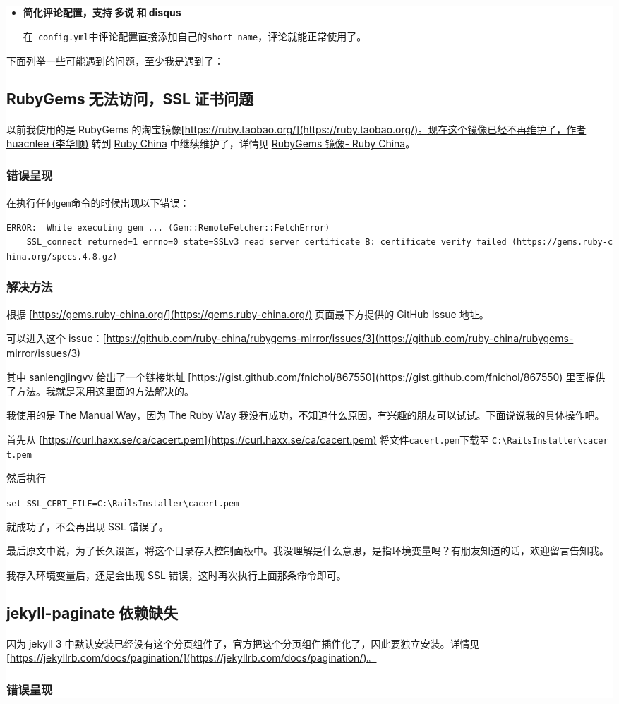 * **简化评论配置，支持 多说 和 disqus**

    在`_config.yml`中评论配置直接添加自己的`short_name`，评论就能正常使用了。

下面列举一些可能遇到的问题，至少我是遇到了：

## RubyGems 无法访问，SSL 证书问题

以前我使用的是 RubyGems 的淘宝镜像[https://ruby.taobao.org/](https://ruby.taobao.org/)。现在这个镜像已经不再维护了，作者 [huacnlee (李华顺)](https://ruby-china.org/huacnlee) 转到 [Ruby China](https://ruby-china.org/) 中继续维护了，详情见 [RubyGems 镜像- Ruby China](https://gems.ruby-china.org/)。

### 错误呈现

在执行任何`gem`命令的时候出现以下错误：

```
ERROR:  While executing gem ... (Gem::RemoteFetcher::FetchError)
    SSL_connect returned=1 errno=0 state=SSLv3 read server certificate B: certificate verify failed (https://gems.ruby-china.org/specs.4.8.gz)
```

### 解决方法

根据 [https://gems.ruby-china.org/](https://gems.ruby-china.org/) 页面最下方提供的 GitHub Issue 地址。

可以进入这个 issue：[https://github.com/ruby-china/rubygems-mirror/issues/3](https://github.com/ruby-china/rubygems-mirror/issues/3)

其中 sanlengjingvv 给出了一个链接地址 [https://gist.github.com/fnichol/867550](https://gist.github.com/fnichol/867550) 里面提供了方法。我就是采用这里面的方法解决的。

我使用的是 [The Manual Way](https://gist.github.com/fnichol/867550#the-manual-way-boring)，因为 [The Ruby Way](https://gist.github.com/fnichol/867550#the-ruby-way-fun) 我没有成功，不知道什么原因，有兴趣的朋友可以试试。下面说说我的具体操作吧。

首先从 [https://curl.haxx.se/ca/cacert.pem](https://curl.haxx.se/ca/cacert.pem) 将文件`cacert.pem`下载至 `C:\RailsInstaller\cacert.pem`

然后执行

```
set SSL_CERT_FILE=C:\RailsInstaller\cacert.pem
```

就成功了，不会再出现 SSL 错误了。

最后原文中说，为了长久设置，将这个目录存入控制面板中。我没理解是什么意思，是指环境变量吗？有朋友知道的话，欢迎留言告知我。

我存入环境变量后，还是会出现 SSL 错误，这时再次执行上面那条命令即可。

## jekyll-paginate 依赖缺失

因为 jekyll 3 中默认安装已经没有这个分页组件了，官方把这个分页组件插件化了，因此要独立安装。详情见 [https://jekyllrb.com/docs/pagination/](https://jekyllrb.com/docs/pagination/)。

### 错误呈现

